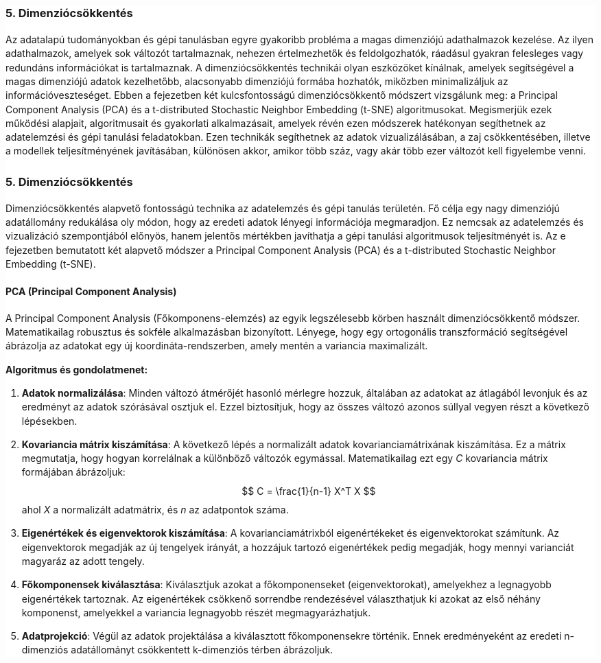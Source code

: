 ### 5. Dimenziócsökkentés

Az adatalapú tudományokban és gépi tanulásban egyre gyakoribb probléma a magas dimenziójú adathalmazok kezelése. Az ilyen adathalmazok, amelyek sok változót tartalmaznak, nehezen értelmezhetők és feldolgozhatók, ráadásul gyakran felesleges vagy redundáns információkat is tartalmaznak. A dimenziócsökkentés technikái olyan eszközöket kínálnak, amelyek segítségével a magas dimenziójú adatok kezelhetőbb, alacsonyabb dimenziójú formába hozhatók, miközben minimalizáljuk az információveszteséget. Ebben a fejezetben két kulcsfontosságú dimenziócsökkentő módszert vizsgálunk meg: a Principal Component Analysis (PCA) és a t-distributed Stochastic Neighbor Embedding (t-SNE) algoritmusokat. Megismerjük ezek működési alapjait, algoritmusait és gyakorlati alkalmazásait, amelyek révén ezen módszerek hatékonyan segíthetnek az adatelemzési és gépi tanulási feladatokban. Ezen technikák segíthetnek az adatok vizualizálásában, a zaj csökkentésében, illetve a modellek teljesítményének javításában, különösen akkor, amikor több száz, vagy akár több ezer változót kell figyelembe venni.

### 5. Dimenziócsökkentés

Dimenziócsökkentés alapvető fontosságú technika az adatelemzés és gépi tanulás területén. Fő célja egy nagy dimenziójú adatállomány redukálása oly módon, hogy az eredeti adatok lényegi információja megmaradjon. Ez nemcsak az adatelemzés és vizualizáció szempontjából előnyös, hanem jelentős mértékben javíthatja a gépi tanulási algoritmusok teljesítményét is. Az e fejezetben bemutatott két alapvető módszer a Principal Component Analysis (PCA) és a t-distributed Stochastic Neighbor Embedding (t-SNE).

#### PCA (Principal Component Analysis)

A Principal Component Analysis (Főkomponens-elemzés) az egyik legszélesebb körben használt dimenziócsökkentő módszer. Matematikailag robusztus és sokféle alkalmazásban bizonyított. Lényege, hogy egy ortogonális transzformáció segítségével ábrázolja az adatokat egy új koordináta-rendszerben, amely mentén a variancia maximalizált.

**Algoritmus és gondolatmenet:**

1. **Adatok normalizálása**: Minden változó átmérőjét hasonló mérlegre hozzuk, általában az adatokat az átlagából levonjuk és az eredményt az adatok szórásával osztjuk el. Ezzel biztosítjuk, hogy az összes változó azonos súllyal vegyen részt a következő lépésekben.

2. **Kovariancia mátrix kiszámítása**: A következő lépés a normalizált adatok kovarianciamátrixának kiszámítása. Ez a mátrix megmutatja, hogy hogyan korrelálnak a különböző változók egymással. Matematikailag ezt egy *C* kovariancia mátrix formájában ábrázoljuk:
   $$
   C = \frac{1}{n-1} X^T X
   $$
   ahol $X$ a normalizált adatmátrix, és $n$ az adatpontok száma.

3. **Eigenértékek és eigenvektorok kiszámítása**: A kovarianciamátrixból eigenértékeket és eigenvektorokat számítunk. Az eigenvektorok megadják az új tengelyek irányát, a hozzájuk tartozó eigenértékek pedig megadják, hogy mennyi varianciát magyaráz az adott tengely.

4. **Főkomponensek kiválasztása**: Kiválasztjuk azokat a főkomponenseket (eigenvektorokat), amelyekhez a legnagyobb eigenértékek tartoznak. Az eigenértékek csökkenő sorrendbe rendezésével választhatjuk ki azokat az első néhány komponenst, amelyekkel a variancia legnagyobb részét megmagyarázhatjuk.

5. **Adatprojekció**: Végül az adatok projektálása a kiválasztott főkomponensekre történik. Ennek eredményeként az eredeti n-dimenziós adatállományt csökkentett k-dimenziós térben ábrázoljuk.
